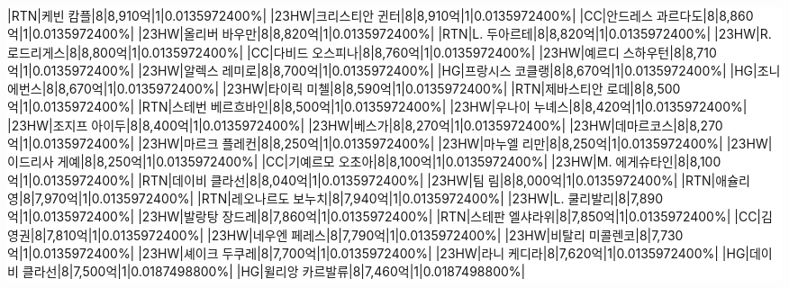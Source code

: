 |RTN|케빈 캄플|8|8,910억|1|0.0135972400%|
|23HW|크리스티안 귄터|8|8,910억|1|0.0135972400%|
|CC|안드레스 과르다도|8|8,860억|1|0.0135972400%|
|23HW|올리버 바우만|8|8,820억|1|0.0135972400%|
|RTN|L. 두아르테|8|8,820억|1|0.0135972400%|
|23HW|R. 로드리게스|8|8,800억|1|0.0135972400%|
|CC|다비드 오스피나|8|8,760억|1|0.0135972400%|
|23HW|예르디 스하우턴|8|8,710억|1|0.0135972400%|
|23HW|알렉스 레미로|8|8,700억|1|0.0135972400%|
|HG|프랑시스 코클랭|8|8,670억|1|0.0135972400%|
|HG|조니 에번스|8|8,670억|1|0.0135972400%|
|23HW|타이릭 미첼|8|8,590억|1|0.0135972400%|
|RTN|제바스티안 로데|8|8,500억|1|0.0135972400%|
|RTN|스테번 베르흐바인|8|8,500억|1|0.0135972400%|
|23HW|우나이 누녜스|8|8,420억|1|0.0135972400%|
|23HW|조지프 아이두|8|8,400억|1|0.0135972400%|
|23HW|베스가|8|8,270억|1|0.0135972400%|
|23HW|데마르코스|8|8,270억|1|0.0135972400%|
|23HW|마르크 플레컨|8|8,250억|1|0.0135972400%|
|23HW|마누엘 리만|8|8,250억|1|0.0135972400%|
|23HW|이드리사 게예|8|8,250억|1|0.0135972400%|
|CC|기예르모 오초아|8|8,100억|1|0.0135972400%|
|23HW|M. 에게슈타인|8|8,100억|1|0.0135972400%|
|RTN|데이비 클라선|8|8,040억|1|0.0135972400%|
|23HW|팀 림|8|8,000억|1|0.0135972400%|
|RTN|애슐리 영|8|7,970억|1|0.0135972400%|
|RTN|레오나르도 보누치|8|7,940억|1|0.0135972400%|
|23HW|L. 쿨리발리|8|7,890억|1|0.0135972400%|
|23HW|발랑탕 장드레|8|7,860억|1|0.0135972400%|
|RTN|스테판 엘샤라위|8|7,850억|1|0.0135972400%|
|CC|김영권|8|7,810억|1|0.0135972400%|
|23HW|네우엔 페레스|8|7,790억|1|0.0135972400%|
|23HW|비탈리 미콜렌코|8|7,730억|1|0.0135972400%|
|23HW|셰이크 두쿠레|8|7,700억|1|0.0135972400%|
|23HW|라니 케디라|8|7,620억|1|0.0135972400%|
|HG|데이비 클라선|8|7,500억|1|0.0187498800%|
|HG|윌리앙 카르발류|8|7,460억|1|0.0187498800%|